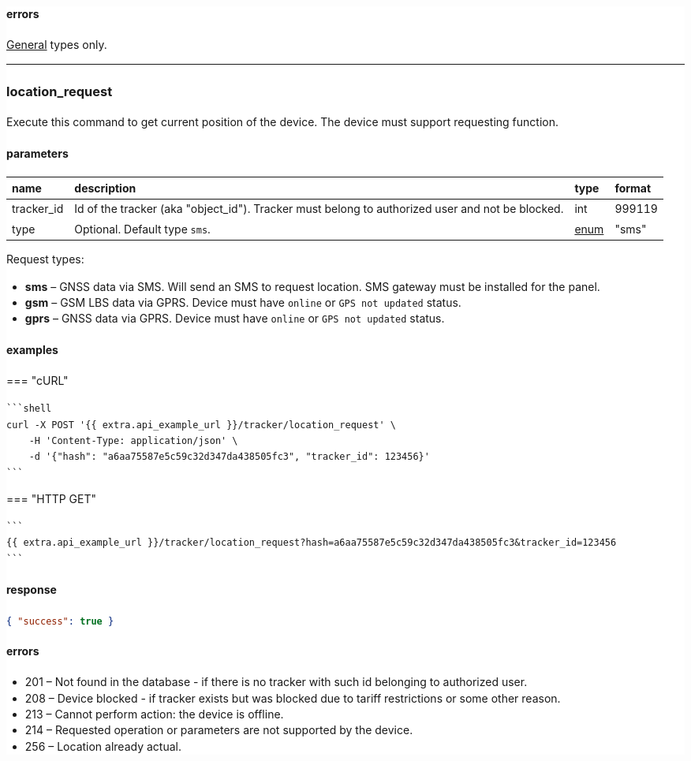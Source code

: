 #### errors

[General](../../../getting-started.md#error-codes) types only.

***

### location_request

Execute this command to get current position of the device. The device must support requesting function.

#### parameters

| name       | description                                                                                     | type                                           | format |
|:-----------|:------------------------------------------------------------------------------------------------|:-----------------------------------------------|:-------|
| tracker_id | Id of the tracker (aka "object_id"). Tracker must belong to authorized user and not be blocked. | int                                            | 999119 |
| type       | Optional. Default type `sms`.                                                                   | [enum](../../../getting-started.md#data-types) | "sms"  |

Request types:

- **sms** – GNSS data via SMS. Will send an SMS to request location. SMS gateway must be installed for the panel.
- **gsm** – GSM LBS data via GPRS. Device must have `online` or `GPS not updated` status.
- **gprs** – GNSS data via GPRS. Device must have `online` or `GPS not updated` status.

#### examples

=== "cURL"

    ```shell
    curl -X POST '{{ extra.api_example_url }}/tracker/location_request' \
        -H 'Content-Type: application/json' \
        -d '{"hash": "a6aa75587e5c59c32d347da438505fc3", "tracker_id": 123456}'
    ```

=== "HTTP GET"

    ```
    {{ extra.api_example_url }}/tracker/location_request?hash=a6aa75587e5c59c32d347da438505fc3&tracker_id=123456
    ```

#### response

```json
{ "success": true }
```

#### errors

* 201 – Not found in the database - if there is no tracker with such id belonging to authorized user.
* 208 – Device blocked - if tracker exists but was blocked due to tariff restrictions or some other reason.
* 213 – Cannot perform action: the device is offline.
* 214 – Requested operation or parameters are not supported by the device.
* 256 – Location already actual.

